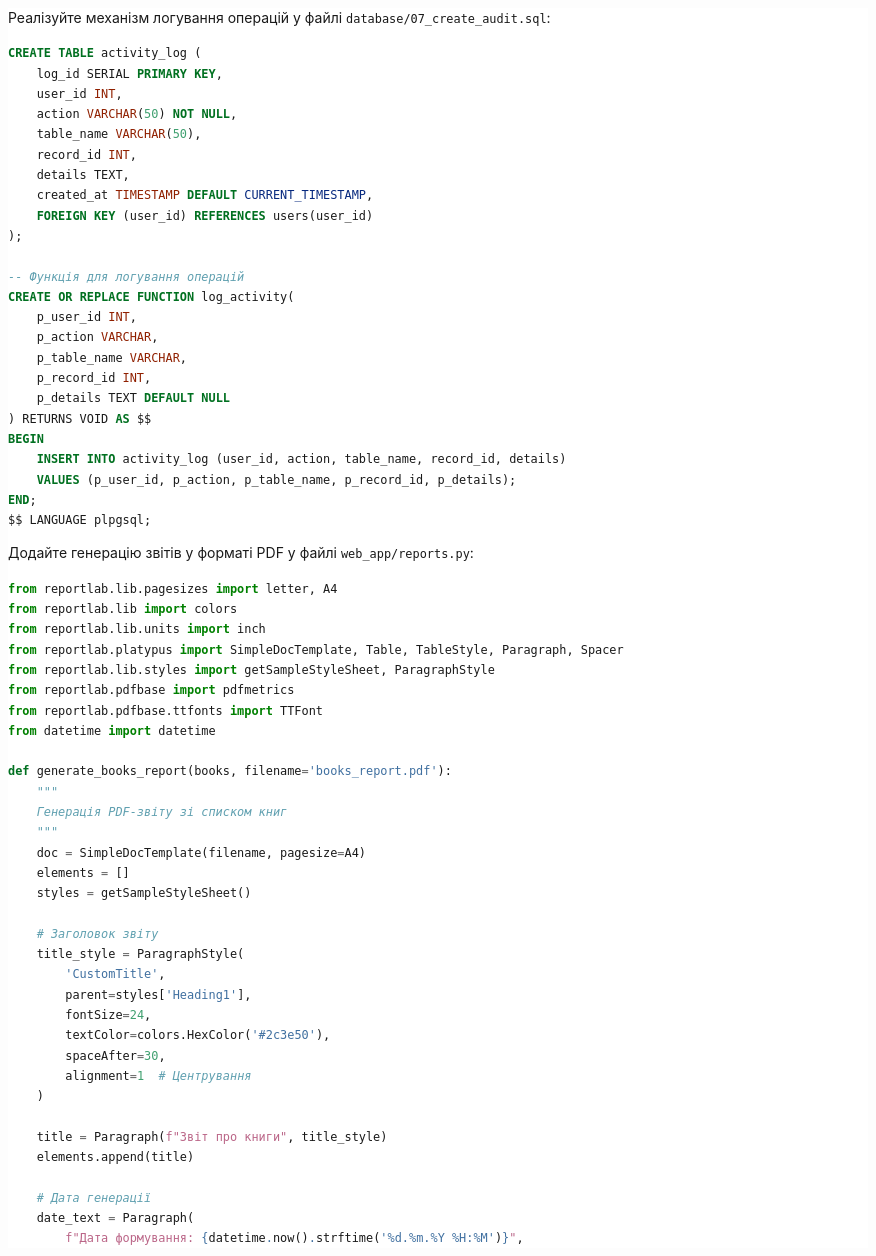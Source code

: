 Реалізуйте механізм логування операцій у файлі `database/07_create_audit.sql`:

```sql
CREATE TABLE activity_log (
    log_id SERIAL PRIMARY KEY,
    user_id INT,
    action VARCHAR(50) NOT NULL,
    table_name VARCHAR(50),
    record_id INT,
    details TEXT,
    created_at TIMESTAMP DEFAULT CURRENT_TIMESTAMP,
    FOREIGN KEY (user_id) REFERENCES users(user_id)
);

-- Функція для логування операцій
CREATE OR REPLACE FUNCTION log_activity(
    p_user_id INT,
    p_action VARCHAR,
    p_table_name VARCHAR,
    p_record_id INT,
    p_details TEXT DEFAULT NULL
) RETURNS VOID AS $$
BEGIN
    INSERT INTO activity_log (user_id, action, table_name, record_id, details)
    VALUES (p_user_id, p_action, p_table_name, p_record_id, p_details);
END;
$$ LANGUAGE plpgsql;
```

Додайте генерацію звітів у форматі PDF у файлі `web_app/reports.py`:

```python
from reportlab.lib.pagesizes import letter, A4
from reportlab.lib import colors
from reportlab.lib.units import inch
from reportlab.platypus import SimpleDocTemplate, Table, TableStyle, Paragraph, Spacer
from reportlab.lib.styles import getSampleStyleSheet, ParagraphStyle
from reportlab.pdfbase import pdfmetrics
from reportlab.pdfbase.ttfonts import TTFont
from datetime import datetime

def generate_books_report(books, filename='books_report.pdf'):
    """
    Генерація PDF-звіту зі списком книг
    """
    doc = SimpleDocTemplate(filename, pagesize=A4)
    elements = []
    styles = getSampleStyleSheet()

    # Заголовок звіту
    title_style = ParagraphStyle(
        'CustomTitle',
        parent=styles['Heading1'],
        fontSize=24,
        textColor=colors.HexColor('#2c3e50'),
        spaceAfter=30,
        alignment=1  # Центрування
    )

    title = Paragraph(f"Звіт про книги", title_style)
    elements.append(title)

    # Дата генерації
    date_text = Paragraph(
        f"Дата формування: {datetime.now().strftime('%d.%m.%Y %H:%M')}",
```